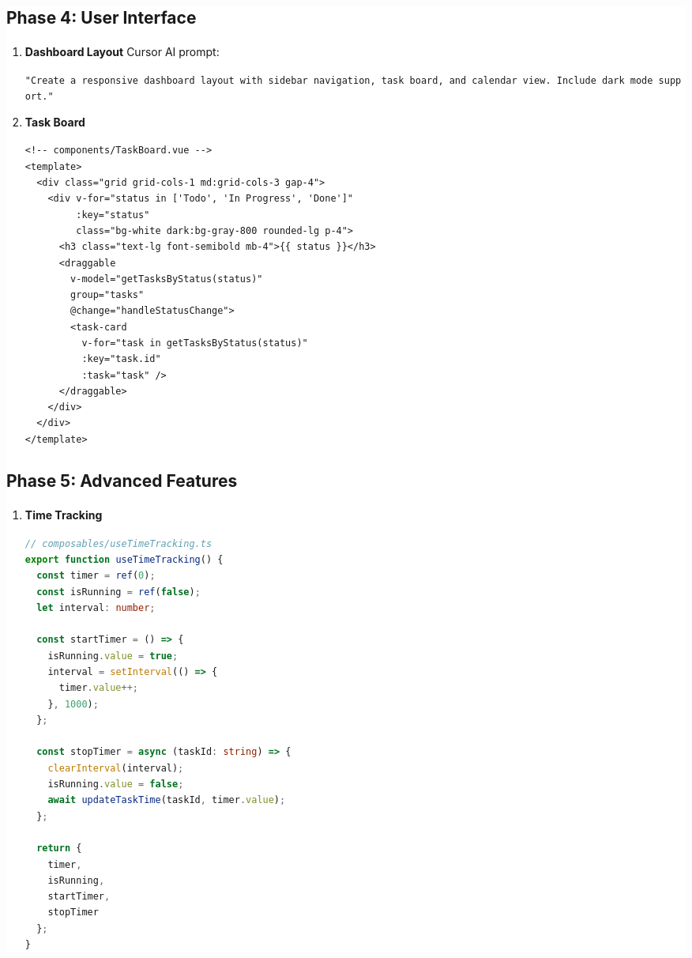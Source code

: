 ## Phase 4: User Interface

1. **Dashboard Layout**
   Cursor AI prompt:
   ```
   "Create a responsive dashboard layout with sidebar navigation, task board, and calendar view. Include dark mode support."
   ```

2. **Task Board**
   ```vue
   <!-- components/TaskBoard.vue -->
   <template>
     <div class="grid grid-cols-1 md:grid-cols-3 gap-4">
       <div v-for="status in ['Todo', 'In Progress', 'Done']" 
            :key="status" 
            class="bg-white dark:bg-gray-800 rounded-lg p-4">
         <h3 class="text-lg font-semibold mb-4">{{ status }}</h3>
         <draggable 
           v-model="getTasksByStatus(status)" 
           group="tasks"
           @change="handleStatusChange">
           <task-card 
             v-for="task in getTasksByStatus(status)" 
             :key="task.id" 
             :task="task" />
         </draggable>
       </div>
     </div>
   </template>
   ```

## Phase 5: Advanced Features

1. **Time Tracking**
   ```typescript
   // composables/useTimeTracking.ts
   export function useTimeTracking() {
     const timer = ref(0);
     const isRunning = ref(false);
     let interval: number;

     const startTimer = () => {
       isRunning.value = true;
       interval = setInterval(() => {
         timer.value++;
       }, 1000);
     };

     const stopTimer = async (taskId: string) => {
       clearInterval(interval);
       isRunning.value = false;
       await updateTaskTime(taskId, timer.value);
     };

     return {
       timer,
       isRunning,
       startTimer,
       stopTimer
     };
   }
   ```
